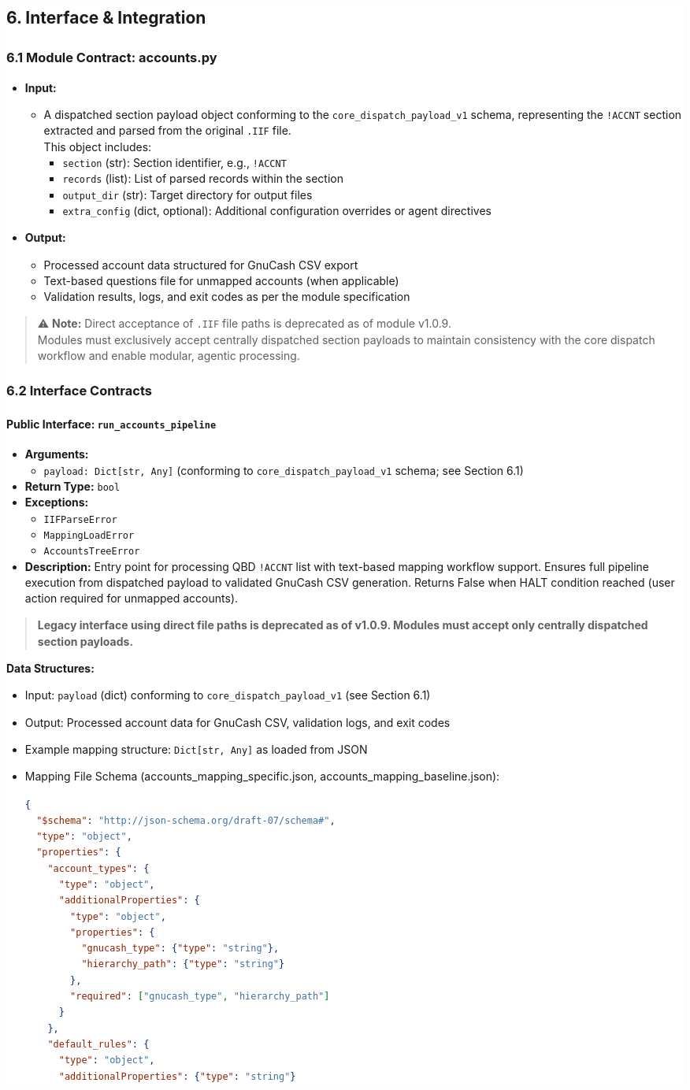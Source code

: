 
## 6. Interface & Integration  

### 6.1 Module Contract: accounts.py

- **Input:**  
  - A dispatched section payload object conforming to the `core_dispatch_payload_v1` schema, representing the `!ACCNT` section extracted and parsed from the original `.IIF` file.  
    This object includes:  
    - `section` (str): Section identifier, e.g., `!ACCNT`  
    - `records` (list): List of parsed records within the section  
    - `output_dir` (str): Target directory for output files  
    - `extra_config` (dict, optional): Additional configuration overrides or agent directives

- **Output:**  
  - Processed account data structured for GnuCash CSV export  
  - Text-based questions file for unmapped accounts (when applicable)
  - Validation results, logs, and exit codes as per the module specification

> ⚠️ **Note:** Direct acceptance of `.IIF` file paths is deprecated as of module v1.0.9.  
> Modules must exclusively accept centrally dispatched section payloads to maintain consistency with the core dispatch workflow and enable modular, agentic processing.

### 6.2 Interface Contracts  

#### Public Interface: `run_accounts_pipeline`
- **Arguments:**  
  - `payload: Dict[str, Any]` (conforming to `core_dispatch_payload_v1` schema; see Section 6.1)  
- **Return Type:** `bool`
- **Exceptions:**  
  - `IIFParseError`  
  - `MappingLoadError`  
  - `AccountsTreeError`
- **Description:** Entry point for processing QBD `!ACCNT` list with text-based mapping workflow support. Ensures full pipeline execution from dispatched payload to validated GnuCash CSV generation. Returns False when HALT condition reached (user action required for unmapped accounts).

> **Legacy interface using direct file paths is deprecated as of v1.0.9. Modules must accept only centrally dispatched section payloads.**

**Data Structures:**
- Input: `payload` (dict) conforming to `core_dispatch_payload_v1` (see Section 6.1)
- Output: Processed account data for GnuCash CSV, validation logs, and exit codes
- Example mapping structure: `Dict[str, Any]` as loaded from JSON

- Mapping File Schema (accounts_mapping_specific.json, accounts_mapping_baseline.json):
  ```JSON
  {
    "$schema": "http://json-schema.org/draft-07/schema#",
    "type": "object",
    "properties": {
      "account_types": {
        "type": "object",
        "additionalProperties": {
          "type": "object",
          "properties": {
            "gnucash_type": {"type": "string"},
            "hierarchy_path": {"type": "string"}
          },
          "required": ["gnucash_type", "hierarchy_path"]
        }
      },
      "default_rules": {
        "type": "object",
        "additionalProperties": {"type": "string"}
  ```